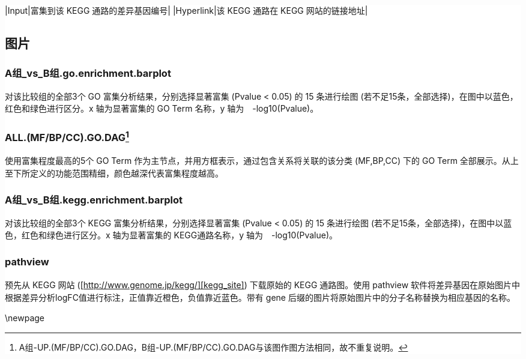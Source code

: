 |Input|富集到该 KEGG 通路的差异基因编号|
|Hyperlink|该 KEGG 通路在 KEGG 网站的链接地址|


## 图片

### A组\_vs\_B组.go.enrichment.barplot

对该比较组的全部3个 GO 富集分析结果，分别选择显著富集 (Pvalue < 0.05) 的 15 条进行绘图 (若不足15条，全部选择)，在图中以蓝色，红色和绿色进行区分。x 轴为显著富集的 GO Term 名称，y 轴为　-log10(Pvalue)。

### ALL.(MF/BP/CC).GO.DAG[^7]

使用富集程度最高的5个 GO Term 作为主节点，并用方框表示，通过包含关系将关联的该分类 (MF,BP,CC) 下的 GO Term 全部展示。从上至下所定义的功能范围精细，颜色越深代表富集程度越高。

### A组\_vs\_B组.kegg.enrichment.barplot

对该比较组的全部3个 KEGG 富集分析结果，分别选择显著富集 (Pvalue < 0.05) 的 15 条进行绘图 (若不足15条，全部选择)，在图中以蓝色，红色和绿色进行区分。x 轴为显著富集的 KEGG通路名称，y 轴为　-log10(Pvalue)。

### pathview

预先从 KEGG 网站 ([http://www.genome.jp/kegg/][kegg_site]) 下载原始的 KEGG 通路图。使用 pathview 软件将差异基因在原始图片中根据差异分析logFC值进行标注，正值靠近橙色，负值靠近蓝色。带有 gene 后缀的图片将原始图片中的分子名称替换为相应基因的名称。

\newpage




[^1]: 括号中为文件的后缀，为方便老师使用，同一文件会保存成不同格式，使用"/"分隔不同后缀名。
[^2]: 针对没有表头的表格，使用V1，V2，V3...Vn代表表格表格第一道n列。
[^3]: A组_vs_B组.A组-UP.edgeR.DE_results，A组_vs_B组.B组-UP.edgeR.DE_results表头与A组_vs_B组.edgeR.DE_results相同，故不重复说明。
[^4]: Gene_expression图中包含Gene_expression.density_plot，Gene_expression.boxplot和Gene_expression.violin三个图，因此不对这三个图进行单独说明
[^5]: A组\_vs\_B组.A组-UP.go.enrichment，A组\_vs\_B组.B组-UP.go.enrichment与该表表头相同，故不重复说明。
[^6]: A组\_vs\_B组.A组-UP.kegg.enrichment，A组\_vs\_B组.B组-UP.kegg.enrichment与该表表头相同，故不重复说明。
[^7]: A组-UP.(MF/BP/CC).GO.DAG，B组-UP.(MF/BP/CC).GO.DAG与该图作图方法相同，故不重复说明。

[fastqc_mannual]:https://www.bioinformatics.babraham.ac.uk/projects/fastqc/Help/
[kegg_site]:http://www.genome.jp/kegg/

